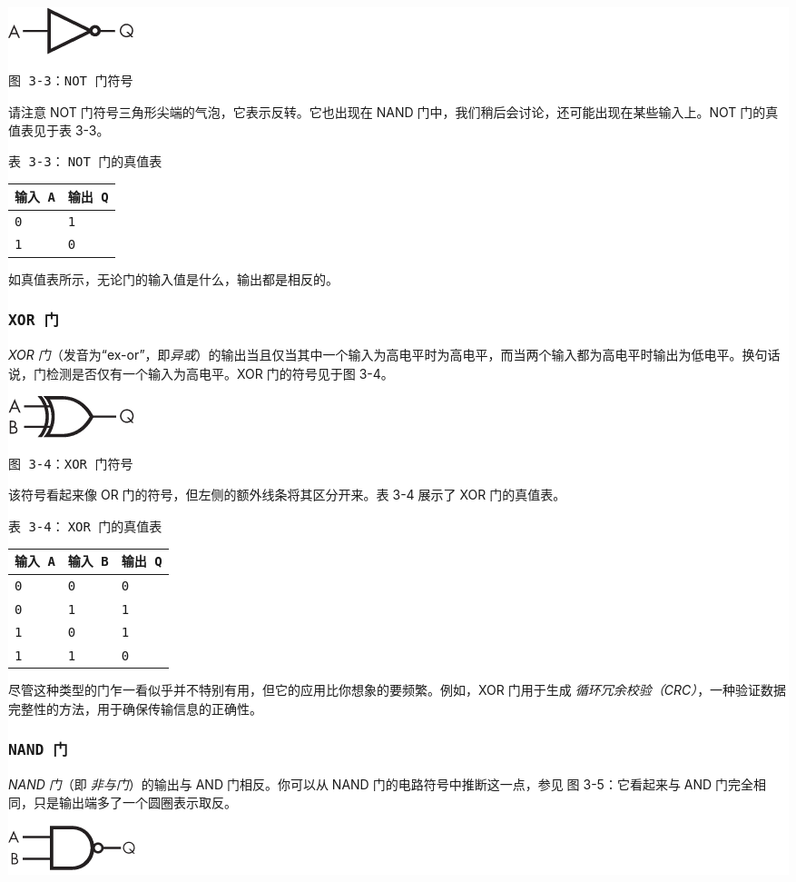 ![](img/Figure3-3.png)

<samp class="SANS_Futura_Std_Book_Oblique_I_11">图 3-3：NOT 门符号</samp>

请注意 NOT 门符号三角形尖端的气泡，它表示反转。它也出现在 NAND 门中，我们稍后会讨论，还可能出现在某些输入上。NOT 门的真值表见于表 3-3。

<samp class="SANS_Futura_Std_Heavy_B_11">表 3-3：</samp> <samp class="SANS_Futura_Std_Book_11">NOT 门的真值表</samp>

| <samp class="SANS_Futura_Std_Heavy_B_11">输入 A</samp> | <samp class="SANS_Futura_Std_Heavy_B_11">输出 Q</samp> |
| --- | --- |
| <samp class="SANS_Futura_Std_Book_11">0</samp> | <samp class="SANS_Futura_Std_Book_11">1</samp> |
| <samp class="SANS_Futura_Std_Book_11">1</samp> | <samp class="SANS_Futura_Std_Book_11">0</samp> |

如真值表所示，无论门的输入值是什么，输出都是相反的。

### <samp class="SANS_Futura_Std_Bold_Condensed_Oblique_BI_11">XOR 门</samp>

*XOR 门*（发音为“ex-or”，即*异或*）的输出当且仅当其中一个输入为高电平时为高电平，而当两个输入都为高电平时输出为低电平。换句话说，门检测是否仅有一个输入为高电平。XOR 门的符号见于图 3-4。

![](img/Figure3-4.png)

<samp class="SANS_Futura_Std_Book_Oblique_I_11">图 3-4：XOR 门符号</samp>

该符号看起来像 OR 门的符号，但左侧的额外线条将其区分开来。表 3-4 展示了 XOR 门的真值表。

<samp class="SANS_Futura_Std_Heavy_B_11">表 3-4：</samp> <samp class="SANS_Futura_Std_Book_11">XOR 门的真值表</samp>

| <samp class="SANS_Futura_Std_Heavy_B_11">输入 A</samp> | <samp class="SANS_Futura_Std_Heavy_B_11">输入 B</samp> | <samp class="SANS_Futura_Std_Heavy_B_11">输出 Q</samp> |
| --- | --- | --- |
| <samp class="SANS_Futura_Std_Book_11">0</samp> | <samp class="SANS_Futura_Std_Book_11">0</samp> | <samp class="SANS_Futura_Std_Book_11">0</samp> |
| <samp class="SANS_Futura_Std_Book_11">0</samp> | <samp class="SANS_Futura_Std_Book_11">1</samp> | <samp class="SANS_Futura_Std_Book_11">1</samp> |
| <samp class="SANS_Futura_Std_Book_11">1</samp> | <samp class="SANS_Futura_Std_Book_11">0</samp> | <samp class="SANS_Futura_Std_Book_11">1</samp> |
| <samp class="SANS_Futura_Std_Book_11">1</samp> | <samp class="SANS_Futura_Std_Book_11">1</samp> | <samp class="SANS_Futura_Std_Book_11">0</samp> |

尽管这种类型的门乍一看似乎并不特别有用，但它的应用比你想象的要频繁。例如，XOR 门用于生成 *循环冗余校验（CRC）*，一种验证数据完整性的方法，用于确保传输信息的正确性。

### <samp class="SANS_Futura_Std_Bold_Condensed_Oblique_BI_11">NAND 门</samp>

*NAND 门*（即 *非与门*）的输出与 AND 门相反。你可以从 NAND 门的电路符号中推断这一点，参见 图 3-5：它看起来与 AND 门完全相同，只是输出端多了一个圆圈表示取反。

![](img/Figure3-5.png)
